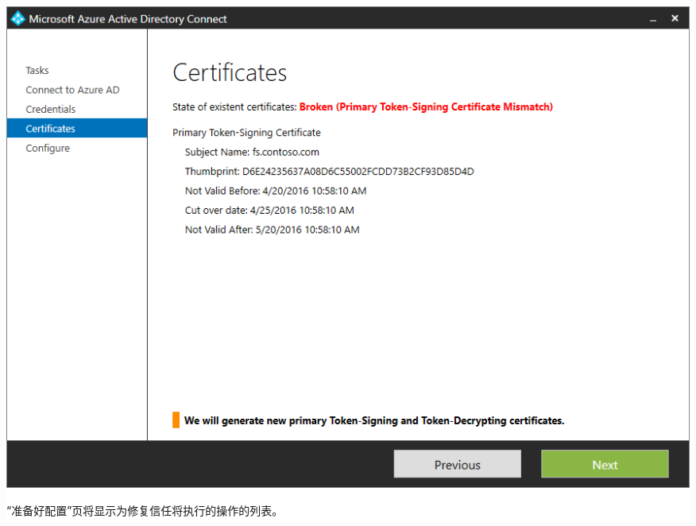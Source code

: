 ![](.\media\active-directory-aadconnect-federation-management\RepairADTrust4.PNG)

“准备好配置”页将显示为修复信任将执行的操作的列表。
